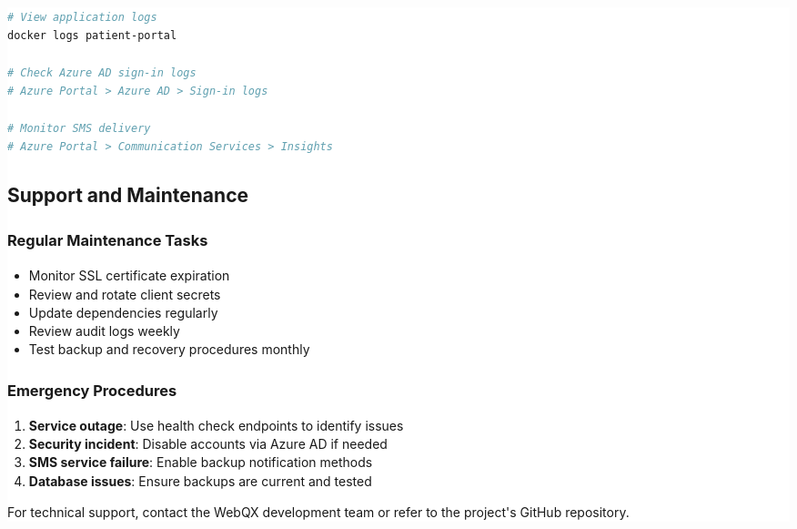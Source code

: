 ```bash
# View application logs
docker logs patient-portal

# Check Azure AD sign-in logs
# Azure Portal > Azure AD > Sign-in logs

# Monitor SMS delivery
# Azure Portal > Communication Services > Insights
```

## Support and Maintenance

### Regular Maintenance Tasks

- Monitor SSL certificate expiration
- Review and rotate client secrets
- Update dependencies regularly
- Review audit logs weekly
- Test backup and recovery procedures monthly

### Emergency Procedures

1. **Service outage**: Use health check endpoints to identify issues
2. **Security incident**: Disable accounts via Azure AD if needed
3. **SMS service failure**: Enable backup notification methods
4. **Database issues**: Ensure backups are current and tested

For technical support, contact the WebQX development team or refer to the project's GitHub repository.